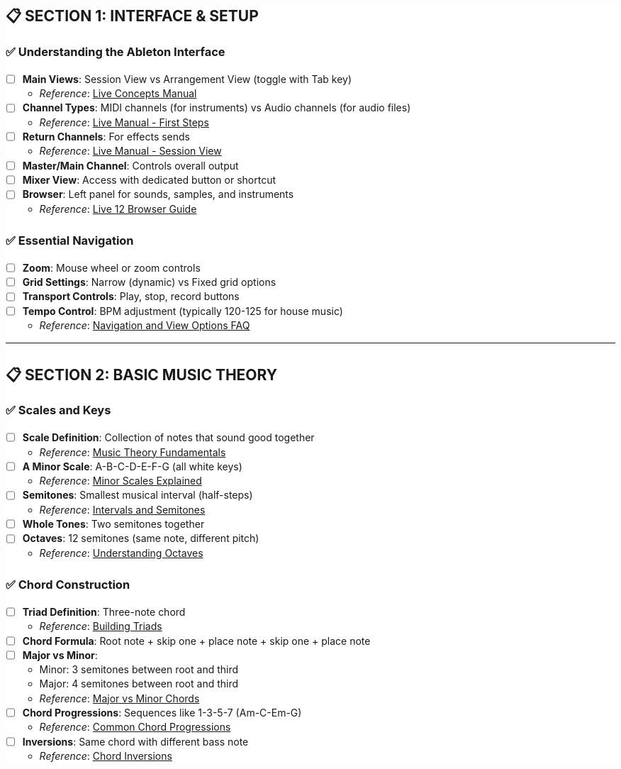 
## 📋 **SECTION 1: INTERFACE & SETUP**

### ✅ Understanding the Ableton Interface
- [ ] **Main Views**: Session View vs Arrangement View (toggle with Tab key)
  - *Reference*: [Live Concepts Manual](https://www.ableton.com/en/manual/live-concepts/)
- [ ] **Channel Types**: MIDI channels (for instruments) vs Audio channels (for audio files)
  - *Reference*: [Live Manual - First Steps](https://www.ableton.com/en/live-manual/12/first-steps/)
- [ ] **Return Channels**: For effects sends
  - *Reference*: [Live Manual - Session View](https://www.ableton.com/en/manual/session-view/)
- [ ] **Master/Main Channel**: Controls overall output
- [ ] **Mixer View**: Access with dedicated button or shortcut
- [ ] **Browser**: Left panel for sounds, samples, and instruments
  - *Reference*: [Live 12 Browser Guide](https://help.ableton.com/hc/en-us/articles/12927340213660-The-Live-12-Browser)

### ✅ Essential Navigation
- [ ] **Zoom**: Mouse wheel or zoom controls
- [ ] **Grid Settings**: Narrow (dynamic) vs Fixed grid options
- [ ] **Transport Controls**: Play, stop, record buttons
- [ ] **Tempo Control**: BPM adjustment (typically 120-125 for house music)
  - *Reference*: [Navigation and View Options FAQ](https://help.ableton.com/hc/en-us/articles/12243771208092-Navigation-and-View-Options-in-Live-12-FAQ)

---

## 📋 **SECTION 2: BASIC MUSIC THEORY**

### ✅ Scales and Keys
- [ ] **Scale Definition**: Collection of notes that sound good together
  - *Reference*: [Music Theory Fundamentals](https://www.musictheory.net/lessons/10)
- [ ] **A Minor Scale**: A-B-C-D-E-F-G (all white keys)
  - *Reference*: [Minor Scales Explained](https://www.musictheory.net/lessons/21)
- [ ] **Semitones**: Smallest musical interval (half-steps)
  - *Reference*: [Intervals and Semitones](https://www.musictheory.net/lessons/11)
- [ ] **Whole Tones**: Two semitones together
- [ ] **Octaves**: 12 semitones (same note, different pitch)
  - *Reference*: [Understanding Octaves](https://www.musictheory.net/lessons/12)

### ✅ Chord Construction
- [ ] **Triad Definition**: Three-note chord
  - *Reference*: [Building Triads](https://www.musictheory.net/lessons/40)
- [ ] **Chord Formula**: Root note + skip one + place note + skip one + place note
- [ ] **Major vs Minor**: 
  - Minor: 3 semitones between root and third
  - Major: 4 semitones between root and third
  - *Reference*: [Major vs Minor Chords](https://www.musictheory.net/lessons/41)
- [ ] **Chord Progressions**: Sequences like 1-3-5-7 (Am-C-Em-G)
  - *Reference*: [Common Chord Progressions](https://www.hooktheory.com/theorytab/common-chord-progressions)
- [ ] **Inversions**: Same chord with different bass note
  - *Reference*: [Chord Inversions](https://www.musictheory.net/lessons/43)
